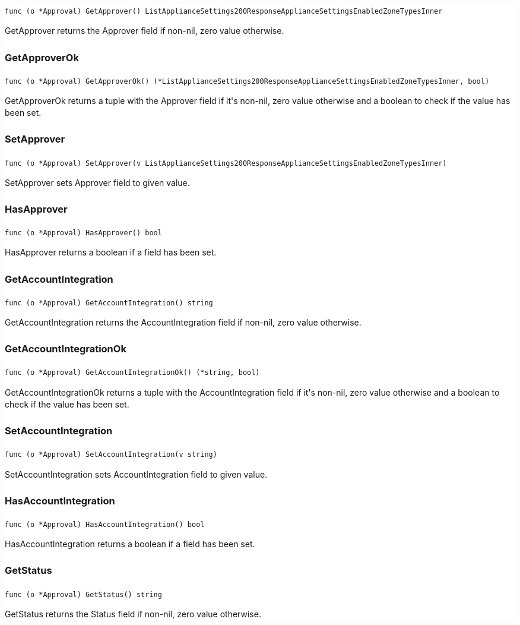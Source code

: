`func (o *Approval) GetApprover() ListApplianceSettings200ResponseApplianceSettingsEnabledZoneTypesInner`

GetApprover returns the Approver field if non-nil, zero value otherwise.

### GetApproverOk

`func (o *Approval) GetApproverOk() (*ListApplianceSettings200ResponseApplianceSettingsEnabledZoneTypesInner, bool)`

GetApproverOk returns a tuple with the Approver field if it's non-nil, zero value otherwise
and a boolean to check if the value has been set.

### SetApprover

`func (o *Approval) SetApprover(v ListApplianceSettings200ResponseApplianceSettingsEnabledZoneTypesInner)`

SetApprover sets Approver field to given value.

### HasApprover

`func (o *Approval) HasApprover() bool`

HasApprover returns a boolean if a field has been set.

### GetAccountIntegration

`func (o *Approval) GetAccountIntegration() string`

GetAccountIntegration returns the AccountIntegration field if non-nil, zero value otherwise.

### GetAccountIntegrationOk

`func (o *Approval) GetAccountIntegrationOk() (*string, bool)`

GetAccountIntegrationOk returns a tuple with the AccountIntegration field if it's non-nil, zero value otherwise
and a boolean to check if the value has been set.

### SetAccountIntegration

`func (o *Approval) SetAccountIntegration(v string)`

SetAccountIntegration sets AccountIntegration field to given value.

### HasAccountIntegration

`func (o *Approval) HasAccountIntegration() bool`

HasAccountIntegration returns a boolean if a field has been set.

### GetStatus

`func (o *Approval) GetStatus() string`

GetStatus returns the Status field if non-nil, zero value otherwise.
